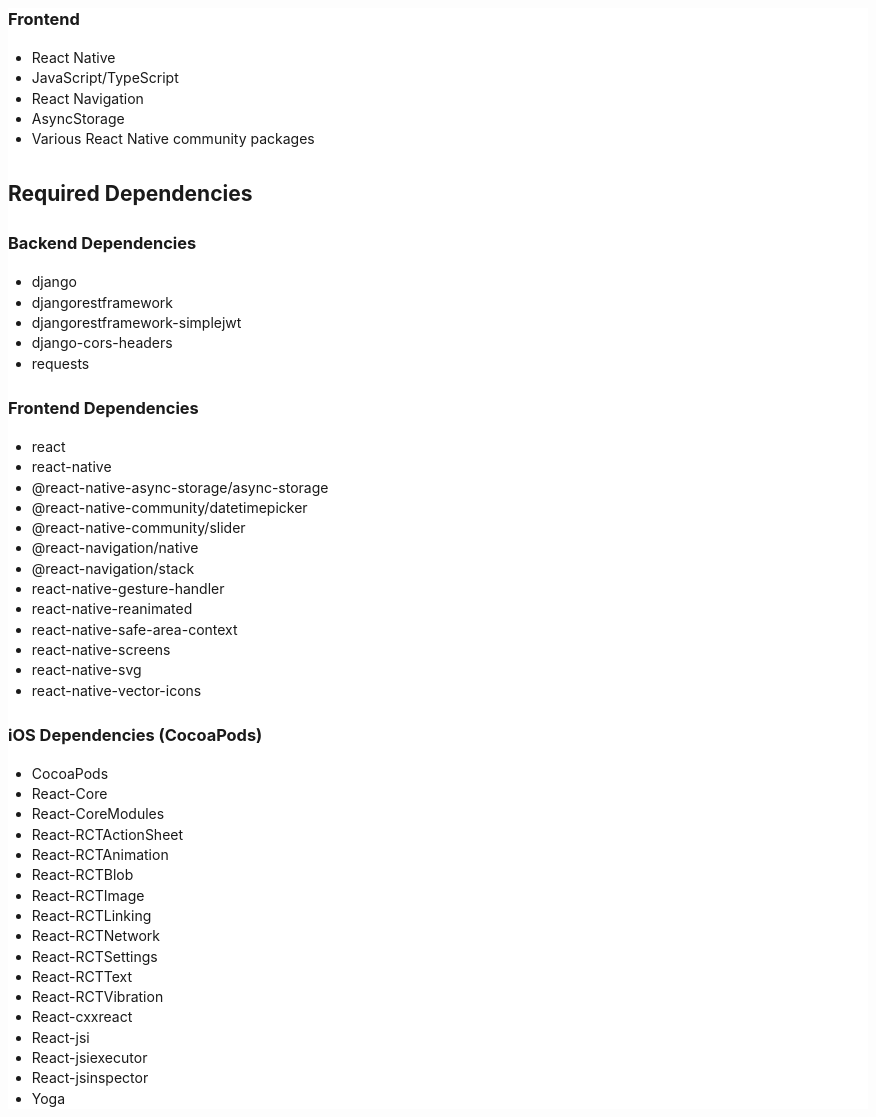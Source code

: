 ### Frontend
- React Native
- JavaScript/TypeScript
- React Navigation
- AsyncStorage
- Various React Native community packages

## Required Dependencies

### Backend Dependencies
- django
- djangorestframework
- djangorestframework-simplejwt
- django-cors-headers
- requests

### Frontend Dependencies
- react
- react-native
- @react-native-async-storage/async-storage
- @react-native-community/datetimepicker
- @react-native-community/slider
- @react-navigation/native
- @react-navigation/stack
- react-native-gesture-handler
- react-native-reanimated
- react-native-safe-area-context
- react-native-screens
- react-native-svg
- react-native-vector-icons

### iOS Dependencies (CocoaPods)
- CocoaPods
- React-Core
- React-CoreModules
- React-RCTActionSheet
- React-RCTAnimation
- React-RCTBlob
- React-RCTImage
- React-RCTLinking
- React-RCTNetwork
- React-RCTSettings
- React-RCTText
- React-RCTVibration
- React-cxxreact
- React-jsi
- React-jsiexecutor
- React-jsinspector
- Yoga
